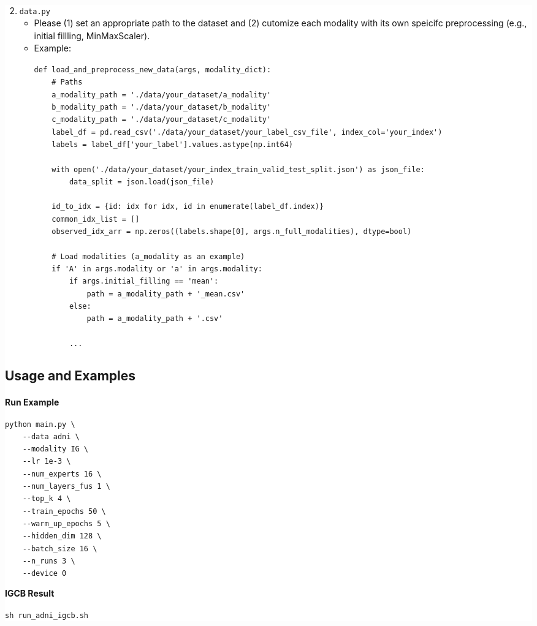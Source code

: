 2. `data.py`
    - Please (1) set an appropriate path to the dataset and (2) cutomize each modality with its own speicifc preprocessing (e.g., initial fillling, MinMaxScaler).  
    - Example:
        ```
        def load_and_preprocess_new_data(args, modality_dict):
            # Paths
            a_modality_path = './data/your_dataset/a_modality'
            b_modality_path = './data/your_dataset/b_modality'
            c_modality_path = './data/your_dataset/c_modality'
            label_df = pd.read_csv('./data/your_dataset/your_label_csv_file', index_col='your_index')
            labels = label_df['your_label'].values.astype(np.int64)
            
            with open('./data/your_dataset/your_index_train_valid_test_split.json') as json_file:
                data_split = json.load(json_file)

            id_to_idx = {id: idx for idx, id in enumerate(label_df.index)}
            common_idx_list = []
            observed_idx_arr = np.zeros((labels.shape[0], args.n_full_modalities), dtype=bool)

            # Load modalities (a_modality as an example)
            if 'A' in args.modality or 'a' in args.modality:
                if args.initial_filling == 'mean':
                    path = a_modality_path + '_mean.csv'
                else:
                    path = a_modality_path + '.csv'

                ...
        ```


## **Usage and Examples**
**Run Example**
```
python main.py \
    --data adni \
    --modality IG \
    --lr 1e-3 \
    --num_experts 16 \
    --num_layers_fus 1 \
    --top_k 4 \
    --train_epochs 50 \
    --warm_up_epochs 5 \
    --hidden_dim 128 \
    --batch_size 16 \
    --n_runs 3 \
    --device 0
```

**IGCB Result**
```
sh run_adni_igcb.sh
```
